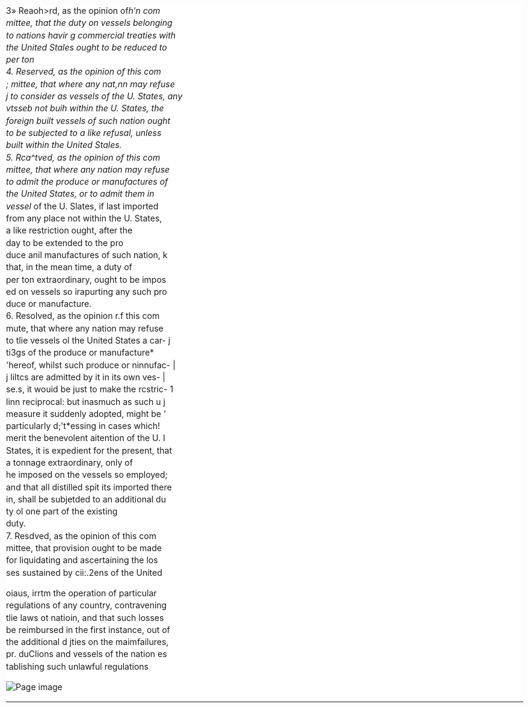 3» Reaoh&gt;rd, as the opinion of*h‘n com­  
mittee, that the duty on vessels belonging  
to nations havir g commercial treaties with  
the United Stales ought to be reduced to  
per ton­  
4. Reserved, as the opinion of this com­  
; mittee, that where any nat,nn may refuse  
j to consider as vessels of the U. States, any  
vtsseb not buih within the U. States, the  
foreign built vessels of such nation ought  
to be subjected to a like refusal, unless  
built within the United Stales.  
5. Rca^tved, as the opinion of this com­  
mittee, that where any nation may refuse  
to admit the produce or manufactures of  
the United States, or to admit them in  
vessel* of the U. Slates, if last imported  
from any place not within the U. States,  
a like restriction ought, after the  
day to be extended to the pro­  
duce anil manufactures of such nation, k  
that, in the mean time, a duty of  
per ton extraordinary, ought to be impos­  
ed on vessels so irapurting any such pro­  
duce or manufacture.  
6. Resolved, as the opinion r.f this com­  
mute, that where any nation may refuse  
to tlie vessels ol the United States a car- j  
ti3gs of the produce or manufacture*  
&#x27;hereof, whilst such produce or ninnufac- |  
j liltcs are admitted by it in its own ves- |  
se.s, it wouid be just to make the rcstric- 1  
linn reciprocal: but inasmuch as such u j  
measure it suddenly adopted, might be &#x27;  
particularly d;&#x27;t*essing in cases which!  
merit the benevolent aitention of the U. I  
States, it is expedient for the present, that  
a tonnage extraordinary, only of  
he imposed on the vessels so employed;  
and that all distilled spit its imported there­  
in, shall be subjetded to an additional du­  
ty ol one part of the existing  
duty.  
7. Resdved, as the opinion of this com­  
mittee, that provision ought to be made  
for liquidating and ascertaining the los­  
ses sustained by cii:.2ens of the United  
  
oiaus, irrtm the operation of particular  
regulations of any country, contravening  
tlie laws ot natioin, and that such losses  
be reimbursed in the first instance, out of  
the additional d jties on the maimfailures,  
pr. duClions and vessels of the nation es­  
tablishing such unlawful regulations
</td><td style="width: 50%; max-height: 75%; margin: auto; display: block;">
<img alt="Page image" src="https://tile.loc.gov/image-services/iiif/service:ndnp:vi:batch_vi_otters_ver02:data:sn84024710:00414184194:1806021801:0064/pct:22.008507490290363,2.570628658691779,34.82522655816534,89.87019597862052/!600,600/0/default.jpg"/>
</td>
</tr></table>

---
